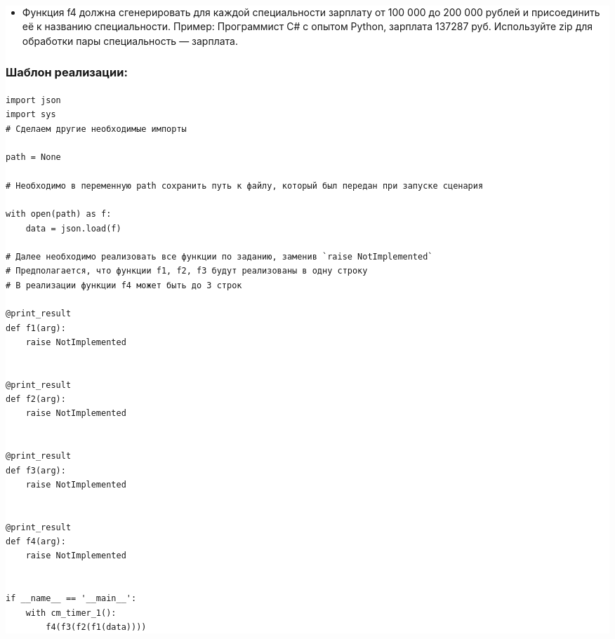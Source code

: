 - Функция f4 должна сгенерировать для каждой специальности зарплату от 100 000 до 200 000 рублей и присоединить её к названию специальности. Пример: Программист C# с опытом Python, зарплата 137287 руб. Используйте zip для обработки пары специальность — зарплата.

### Шаблон реализации:
```
import json
import sys
# Сделаем другие необходимые импорты

path = None

# Необходимо в переменную path сохранить путь к файлу, который был передан при запуске сценария

with open(path) as f:
    data = json.load(f)

# Далее необходимо реализовать все функции по заданию, заменив `raise NotImplemented`
# Предполагается, что функции f1, f2, f3 будут реализованы в одну строку
# В реализации функции f4 может быть до 3 строк

@print_result
def f1(arg):
    raise NotImplemented


@print_result
def f2(arg):
    raise NotImplemented


@print_result
def f3(arg):
    raise NotImplemented


@print_result
def f4(arg):
    raise NotImplemented


if __name__ == '__main__':
    with cm_timer_1():
        f4(f3(f2(f1(data))))
```
